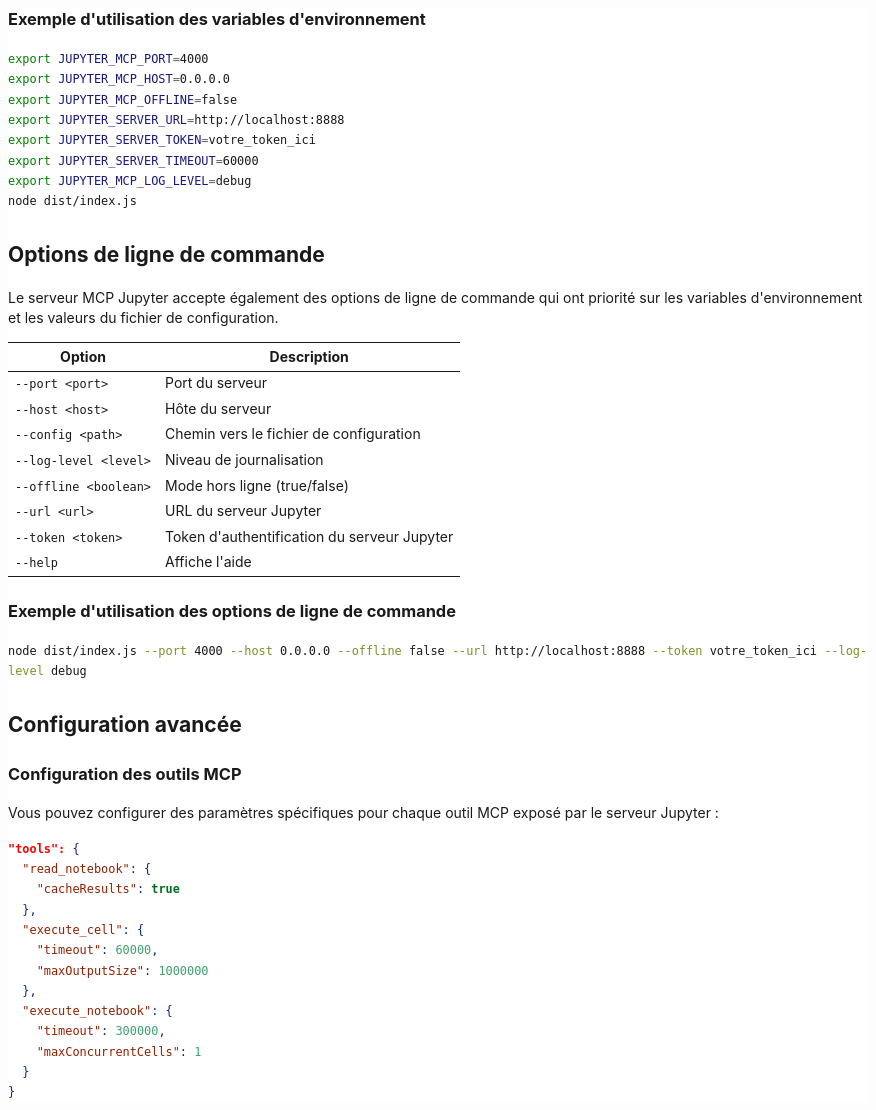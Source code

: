 ### Exemple d'utilisation des variables d'environnement

```bash
export JUPYTER_MCP_PORT=4000
export JUPYTER_MCP_HOST=0.0.0.0
export JUPYTER_MCP_OFFLINE=false
export JUPYTER_SERVER_URL=http://localhost:8888
export JUPYTER_SERVER_TOKEN=votre_token_ici
export JUPYTER_SERVER_TIMEOUT=60000
export JUPYTER_MCP_LOG_LEVEL=debug
node dist/index.js
```



## Options de ligne de commande

Le serveur MCP Jupyter accepte également des options de ligne de commande qui ont priorité sur les variables d'environnement et les valeurs du fichier de configuration.

| Option | Description |
|--------|-------------|
| `--port <port>` | Port du serveur |
| `--host <host>` | Hôte du serveur |
| `--config <path>` | Chemin vers le fichier de configuration |
| `--log-level <level>` | Niveau de journalisation |
| `--offline <boolean>` | Mode hors ligne (true/false) |
| `--url <url>` | URL du serveur Jupyter |
| `--token <token>` | Token d'authentification du serveur Jupyter |
| `--help` | Affiche l'aide |

### Exemple d'utilisation des options de ligne de commande

```bash
node dist/index.js --port 4000 --host 0.0.0.0 --offline false --url http://localhost:8888 --token votre_token_ici --log-level debug
```



## Configuration avancée

### Configuration des outils MCP

Vous pouvez configurer des paramètres spécifiques pour chaque outil MCP exposé par le serveur Jupyter :

```json
"tools": {
  "read_notebook": {
    "cacheResults": true
  },
  "execute_cell": {
    "timeout": 60000,
    "maxOutputSize": 1000000
  },
  "execute_notebook": {
    "timeout": 300000,
    "maxConcurrentCells": 1
  }
}
```